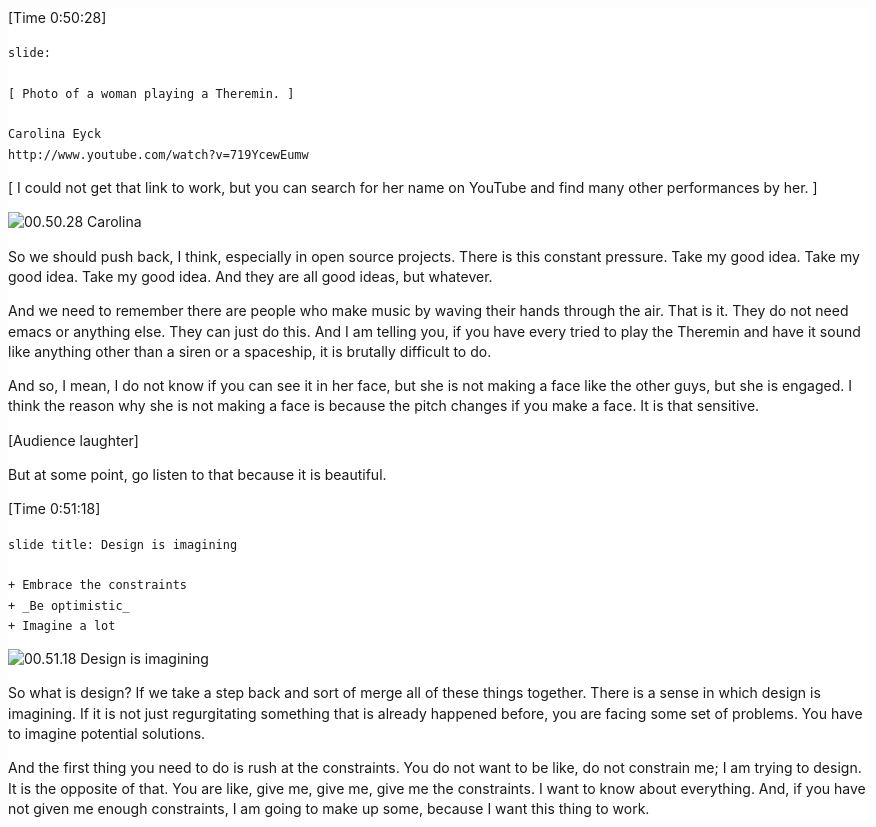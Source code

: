 
[Time 0:50:28]

```
slide:

[ Photo of a woman playing a Theremin. ]

Carolina Eyck
http://www.youtube.com/watch?v=719YcewEumw
```

[ I could not get that link to work, but you can search for her name
on YouTube and find many other performances by her. ]

![00.50.28 Carolina](DesignCompositionPerformance/00.50.28.jpg)

So we should push back, I think, especially in open source projects.
There is this constant pressure.  Take my good idea.  Take my good
idea.  Take my good idea.  And they are all good ideas, but whatever.

And we need to remember there are people who make music by waving
their hands through the air.  That is it.  They do not need emacs or
anything else.  They can just do this.  And I am telling you, if you
have every tried to play the Theremin and have it sound like anything
other than a siren or a spaceship, it is brutally difficult to do.

And so, I mean, I do not know if you can see it in her face, but she
is not making a face like the other guys, but she is engaged.  I think
the reason why she is not making a face is because the pitch changes
if you make a face.  It is that sensitive.

[Audience laughter]

But at some point, go listen to that because it is beautiful.


[Time 0:51:18]

```
slide title: Design is imagining

+ Embrace the constraints
+ _Be optimistic_
+ Imagine a lot
```

![00.51.18 Design is imagining](DesignCompositionPerformance/00.51.18.jpg)

So what is design?  If we take a step back and sort of merge all of
these things together.  There is a sense in which design is imagining.
If it is not just regurgitating something that is already happened
before, you are facing some set of problems.  You have to imagine
potential solutions.

And the first thing you need to do is rush at the constraints.  You do
not want to be like, do not constrain me; I am trying to design.  It
is the opposite of that.  You are like, give me, give me, give me the
constraints.  I want to know about everything.  And, if you have not
given me enough constraints, I am going to make up some, because I
want this thing to work.
